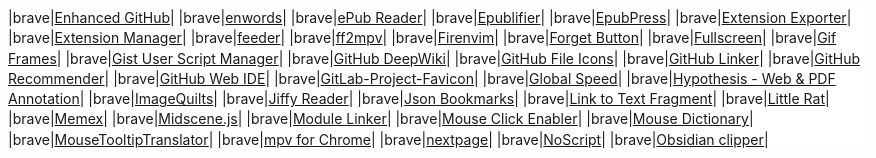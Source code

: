 |brave|[Enhanced GitHub](https://github.com/softvar/enhanced-github)|
|brave|[enwords](https://github.com/aykutkardas/enwords)|
|brave|[ePub Reader](https://add0n.com/epub-reader.html)|
|brave|[Epublifier](https://github.com/maoserr/epublifier)|
|brave|[EpubPress](https://epub.press)|
|brave|[Extension Exporter](https://chromewebstore.google.com/detail/extension-sync/kimbiihomiiklblgkdllffbakadjgakoS)|
|brave|[Extension Manager](https://chrome.google.com/webstore/detail/extension-manager/nddeiknmamlpagmnabfdlljlikeoanch)|
|brave|[feeder](https://feeder.co)|
|brave|[ff2mpv](https://github.com/woodruffw/ff2mpv)|
|brave|[Firenvim](https://github.com/glacambre/firenvim)|
|brave|[Forget Button](https://webextension.org/listing/ecleaner.html)|
|brave|[Fullscreen](https://github.com/xieby1/fullscreen)|
|brave|[Gif Frames](https://chrome.google.com/webstore/detail/gif-frames/khkbfocobajjjkojjgpmnhdgbmlnlnef)|
|brave|[Gist User Script Manager](https://github.com/ste-xx/gist-userscript-manager)|
|brave|[GitHub DeepWiki](https://github.com/yamadashy/github-deepwiki)|
|brave|[GitHub File Icons](https://github.com/lvarayut/github-file-icons)|
|brave|[GitHub Linker](https://github.com/ZhuPeng/github_linker)|
|brave|[GitHub Recommender](https://github.com/IndexStorm/git-rec-back)|
|brave|[GitHub Web IDE](https://github.com/zvizvi/GitHub-Web-IDE)|
|brave|[GitLab-Project-Favicon](https://github.com/SogoKato/gitlab-project-favicon)|
|brave|[Global Speed](https://github.com/polywock/globalSpeed)|
|brave|[Hypothesis - Web & PDF Annotation](https://github.com/hypothesis/browser-extension)|
|brave|[ImageQuilts](http://imagequilts.com)|
|brave|[Jiffy Reader](https://github.com/ansh/jiffyreader.com)|
|brave|[Json Bookmarks](https://github.com/1nfiniteloop/json-bookmarks)|
|brave|[Link to Text Fragment](https://github.com/GoogleChromeLabs/link-to-text-fragment)|
|brave|[Little Rat](https://github.com/dnakov/little-rat)|
|brave|[Memex](https://memex.garden)|
|brave|[Midscene.js](https://github.com/web-infra-dev/midscene)|
|brave|[Module Linker](https://github.com/fiatjaf/module-linker)|
|brave|[Mouse Click Enabler](https://chromewebstore.google.com/detail/mouse-click-enabler/hbbhfdjgphhgaolabinibnfflfoobiaj)|
|brave|[Mouse Dictionary](https://github.com/wtetsu/mouse-dictionary)|
|brave|[MouseTooltipTranslator](https://github.com/ttop32/MouseTooltipTranslator)|
|brave|[mpv for Chrome](https://github.com/taupiqueur/chrome-mpv)|
|brave|[nextpage](https://github.com/sylecn/nextpage-we)|
|brave|[NoScript](https://noscript.net)|
|brave|[Obsidian clipper](https://github.com/Ruoyu-Klaus/obsidian-clipper)|